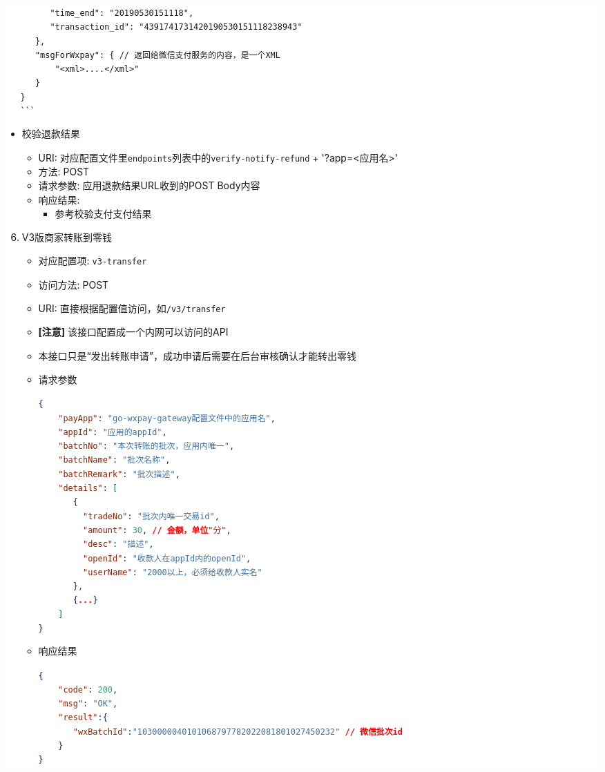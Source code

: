              "time_end": "20190530151118",
             "transaction_id": "4391741731420190530151118238943"
          },
          "msgForWxpay": { // 返回给微信支付服务的内容，是一个XML
              "<xml>....</xml>"
          }
       }
       ```
   
   - 校验退款结果
     
     - URI: 对应配置文件里`endpoints`列表中的`verify-notify-refund` + '?app=<应用名>'
     - 方法: POST
     - 请求参数: 应用退款结果URL收到的POST Body内容
     - 响应结果:
       - 参考校验支付支付结果

6. V3版商家转账到零钱
   
   - 对应配置项: `v3-transfer`
   
   - 访问方法: POST
   
   - URI: 直接根据配置值访问，如`/v3/transfer`
   
   - **[注意]** 该接口配置成一个内网可以访问的API
   
   - 本接口只是“发出转账申请”，成功申请后需要在后台审核确认才能转出零钱
   
   - 请求参数
     
     ```json
     {
         "payApp": "go-wxpay-gateway配置文件中的应用名",
         "appId": "应用的appId",
         "batchNo": "本次转账的批次，应用内唯一",
         "batchName": "批次名称",
         "batchRemark": "批次描述",
         "details": [
            {
              "tradeNo": "批次内唯一交易id",
              "amount": 30, // 金额，单位"分",
              "desc": "描述",
              "openId": "收款人在appId内的openId",
              "userName": "2000以上，必须给收款人实名"
            },
            {...}
         ]
     }
     ```
   
   - 响应结果
     
     ```json
     {
         "code": 200,
         "msg": "OK",
         "result":{
            "wxBatchId":"1030000040101068797782022081801027450232" // 微信批次id
         }
     }
     ```
